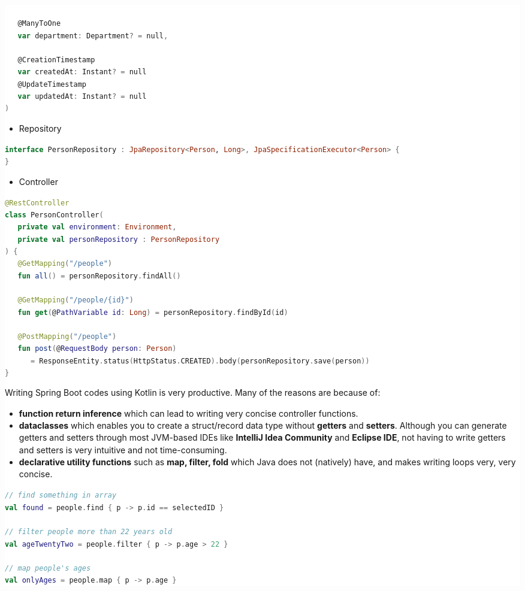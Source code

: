 ````go

   @ManyToOne
   var department: Department? = null,

   @CreationTimestamp
   var createdAt: Instant? = null
   @UpdateTimestamp
   var updatedAt: Instant? = null
)
````

-   Repository

```kotlin
interface PersonRepository : JpaRepository<Person, Long>, JpaSpecificationExecutor<Person> {
}
```

-   Controller

```kotlin
@RestController
class PersonController(
   private val environment: Environment,
   private val personRepository : PersonRepository
) {
   @GetMapping("/people")
   fun all() = personRepository.findAll()

   @GetMapping("/people/{id}")
   fun get(@PathVariable id: Long) = personRepository.findById(id)

   @PostMapping("/people")
   fun post(@RequestBody person: Person)
      = ResponseEntity.status(HttpStatus.CREATED).body(personRepository.save(person))
}
```

Writing Spring Boot codes using Kotlin is very productive. Many of the reasons are because of:

-   **function return inference** which can lead to writing very concise controller functions.
-   **dataclasses**
    which enables you to create a struct/record data type without **getters** and **setters**. Although you can generate getters and setters through most JVM-based IDEs like **IntelliJ Idea Community** and **Eclipse IDE**, not having to write getters and setters is very intuitive and not time-consuming.
-   **declarative utility functions** such as **map, filter, fold** which Java does not (natively) have, and makes writing loops very, very concise.

```kotlin
// find something in array
val found = people.find { p -> p.id == selectedID }

// filter people more than 22 years old
val ageTwentyTwo = people.filter { p -> p.age > 22 }

// map people's ages
val onlyAges = people.map { p -> p.age }

```
